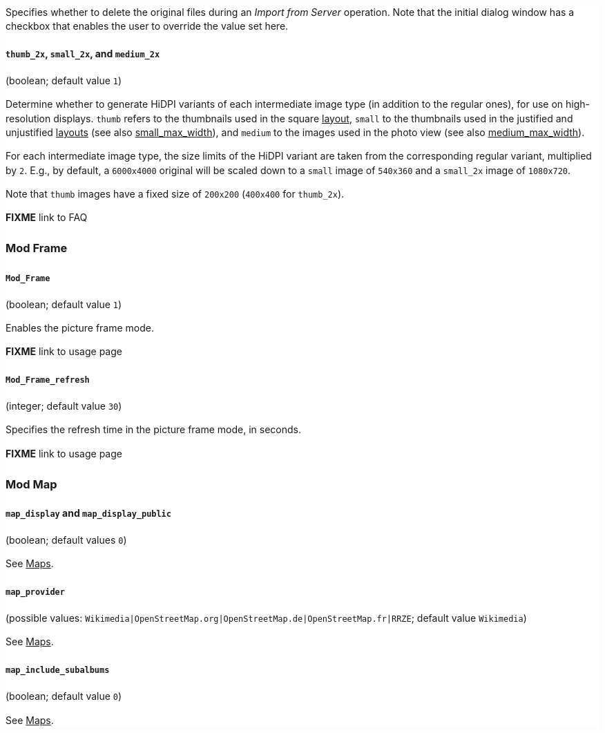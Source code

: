 Specifies whether to delete the original files during an _Import from Server_ operation.  Note that the initial dialog window has a checkbox that enables the user to override the value set here.

#### `thumb_2x`, `small_2x`, and `medium_2x`

(boolean; default value `1`)

Determine whether to generate HiDPI variants of each intermediate image type (in addition to the regular ones), for use on high-resolution displays. `thumb` refers to the thumbnails used in the square [layout](#Layout), `small` to the thumbnails used in the justified and unjustified [layouts](#Layout) (see also [small_max_width](#small_max_width-and-small_max_height)), and `medium` to the images used in the photo view (see also [medium_max_width](#medium_max_width-and-medium_max_height)).

For each intermediate image type, the size limits of the HiDPI variant are taken from the corresponding regular  variant, multiplied by `2`.  E.g., by default, a `6000x4000` original will be scaled down to a `small` image of `540x360` and a `small_2x` image of `1080x720`.

Note that `thumb` images have a fixed size of `200x200` (`400x400` for `thumb_2x`).

**FIXME** link to FAQ

### Mod Frame

#### `Mod_Frame`

(boolean; default value `1`)

Enables the picture frame mode.

**FIXME** link to usage page

#### `Mod_Frame_refresh`

(integer; default value `30`)

Specifies the refresh time in the picture frame mode, in seconds.

**FIXME** link to usage page

### Mod Map

#### `map_display` and `map_display_public`

(boolean; default values `0`)

See [Maps](#maps).

#### `map_provider`

(possible values: `Wikimedia|OpenStreetMap.org|OpenStreetMap.de|OpenStreetMap.fr|RRZE`; default value `Wikimedia`)

See [Maps](#maps).

#### `map_include_subalbums`

(boolean; default value `0`)

See [Maps](#maps).
